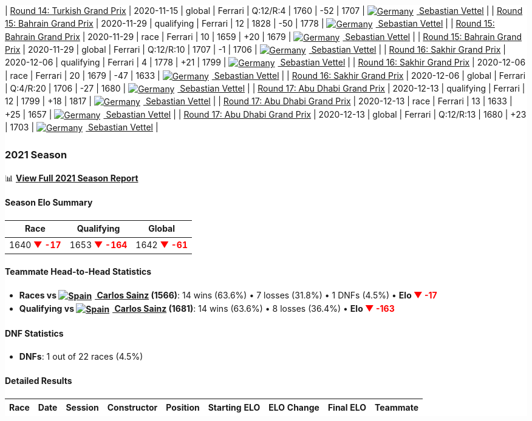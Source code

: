 | [Round 14: Turkish Grand Prix](../seasons/2020-season-report#round-14-turkish-grand-prix) | 2020-11-15 | global | Ferrari | Q:12/R:4 | 1760 | -52 | 1707 | [<img src="https://upload.wikimedia.org/wikipedia/commons/b/ba/Flag_of_Germany.svg" alt="Germany" width="20" height="auto" style="vertical-align: middle; margin-right: 5px;" onerror="this.outerHTML='🇩🇪'; this.style.marginRight='5px';"/> Sebastian Vettel](sebastian-vettel) |
| [Round 15: Bahrain Grand Prix](../seasons/2020-season-report#round-15-bahrain-grand-prix) | 2020-11-29 | qualifying | Ferrari | 12 | 1828 | -50 | 1778 | [<img src="https://upload.wikimedia.org/wikipedia/commons/b/ba/Flag_of_Germany.svg" alt="Germany" width="20" height="auto" style="vertical-align: middle; margin-right: 5px;" onerror="this.outerHTML='🇩🇪'; this.style.marginRight='5px';"/> Sebastian Vettel](sebastian-vettel) |
| [Round 15: Bahrain Grand Prix](../seasons/2020-season-report#round-15-bahrain-grand-prix) | 2020-11-29 | race | Ferrari | 10 | 1659 | +20 | 1679 | [<img src="https://upload.wikimedia.org/wikipedia/commons/b/ba/Flag_of_Germany.svg" alt="Germany" width="20" height="auto" style="vertical-align: middle; margin-right: 5px;" onerror="this.outerHTML='🇩🇪'; this.style.marginRight='5px';"/> Sebastian Vettel](sebastian-vettel) |
| [Round 15: Bahrain Grand Prix](../seasons/2020-season-report#round-15-bahrain-grand-prix) | 2020-11-29 | global | Ferrari | Q:12/R:10 | 1707 | -1 | 1706 | [<img src="https://upload.wikimedia.org/wikipedia/commons/b/ba/Flag_of_Germany.svg" alt="Germany" width="20" height="auto" style="vertical-align: middle; margin-right: 5px;" onerror="this.outerHTML='🇩🇪'; this.style.marginRight='5px';"/> Sebastian Vettel](sebastian-vettel) |
| [Round 16: Sakhir Grand Prix](../seasons/2020-season-report#round-16-sakhir-grand-prix) | 2020-12-06 | qualifying | Ferrari | 4 | 1778 | +21 | 1799 | [<img src="https://upload.wikimedia.org/wikipedia/commons/b/ba/Flag_of_Germany.svg" alt="Germany" width="20" height="auto" style="vertical-align: middle; margin-right: 5px;" onerror="this.outerHTML='🇩🇪'; this.style.marginRight='5px';"/> Sebastian Vettel](sebastian-vettel) |
| [Round 16: Sakhir Grand Prix](../seasons/2020-season-report#round-16-sakhir-grand-prix) | 2020-12-06 | race | Ferrari | 20 | 1679 | -47 | 1633 | [<img src="https://upload.wikimedia.org/wikipedia/commons/b/ba/Flag_of_Germany.svg" alt="Germany" width="20" height="auto" style="vertical-align: middle; margin-right: 5px;" onerror="this.outerHTML='🇩🇪'; this.style.marginRight='5px';"/> Sebastian Vettel](sebastian-vettel) |
| [Round 16: Sakhir Grand Prix](../seasons/2020-season-report#round-16-sakhir-grand-prix) | 2020-12-06 | global | Ferrari | Q:4/R:20 | 1706 | -27 | 1680 | [<img src="https://upload.wikimedia.org/wikipedia/commons/b/ba/Flag_of_Germany.svg" alt="Germany" width="20" height="auto" style="vertical-align: middle; margin-right: 5px;" onerror="this.outerHTML='🇩🇪'; this.style.marginRight='5px';"/> Sebastian Vettel](sebastian-vettel) |
| [Round 17: Abu Dhabi Grand Prix](../seasons/2020-season-report#round-17-abu-dhabi-grand-prix) | 2020-12-13 | qualifying | Ferrari | 12 | 1799 | +18 | 1817 | [<img src="https://upload.wikimedia.org/wikipedia/commons/b/ba/Flag_of_Germany.svg" alt="Germany" width="20" height="auto" style="vertical-align: middle; margin-right: 5px;" onerror="this.outerHTML='🇩🇪'; this.style.marginRight='5px';"/> Sebastian Vettel](sebastian-vettel) |
| [Round 17: Abu Dhabi Grand Prix](../seasons/2020-season-report#round-17-abu-dhabi-grand-prix) | 2020-12-13 | race | Ferrari | 13 | 1633 | +25 | 1657 | [<img src="https://upload.wikimedia.org/wikipedia/commons/b/ba/Flag_of_Germany.svg" alt="Germany" width="20" height="auto" style="vertical-align: middle; margin-right: 5px;" onerror="this.outerHTML='🇩🇪'; this.style.marginRight='5px';"/> Sebastian Vettel](sebastian-vettel) |
| [Round 17: Abu Dhabi Grand Prix](../seasons/2020-season-report#round-17-abu-dhabi-grand-prix) | 2020-12-13 | global | Ferrari | Q:12/R:13 | 1680 | +23 | 1703 | [<img src="https://upload.wikimedia.org/wikipedia/commons/b/ba/Flag_of_Germany.svg" alt="Germany" width="20" height="auto" style="vertical-align: middle; margin-right: 5px;" onerror="this.outerHTML='🇩🇪'; this.style.marginRight='5px';"/> Sebastian Vettel](sebastian-vettel) |

### 2021 Season

📊 **[View Full 2021 Season Report](../seasons/2021-season-report)**

#### Season Elo Summary

| Race | Qualifying | Global |
|------|------------|--------|
| 1640 **<span style="color: red;">▼ -17</span>** | 1653 **<span style="color: red;">▼ -164</span>** | 1642 **<span style="color: red;">▼ -61</span>** |

#### Teammate Head-to-Head Statistics

- **Races vs [<img src="https://upload.wikimedia.org/wikipedia/commons/9/9a/Flag_of_Spain.svg" alt="Spain" width="20" height="auto" style="vertical-align: middle; margin-right: 5px;" onerror="this.outerHTML='🇪🇸'; this.style.marginRight='5px';"/> Carlos Sainz](carlos-sainz) (1566)**: 14 wins (63.6%) • 7 losses (31.8%) • 1 DNFs (4.5%) • **Elo **<span style="color: red;">▼ -17</span>****
- **Qualifying vs [<img src="https://upload.wikimedia.org/wikipedia/commons/9/9a/Flag_of_Spain.svg" alt="Spain" width="20" height="auto" style="vertical-align: middle; margin-right: 5px;" onerror="this.outerHTML='🇪🇸'; this.style.marginRight='5px';"/> Carlos Sainz](carlos-sainz) (1681)**: 14 wins (63.6%) • 8 losses (36.4%) • **Elo **<span style="color: red;">▼ -163</span>****


#### DNF Statistics

- **DNFs**: 1 out of 22 races (4.5%)

#### Detailed Results

| Race | Date | Session | Constructor | Position | Starting ELO | ELO Change | Final ELO | Teammate |
|------|------|---------|-------------|----------|--------------|------------|-----------|----------|